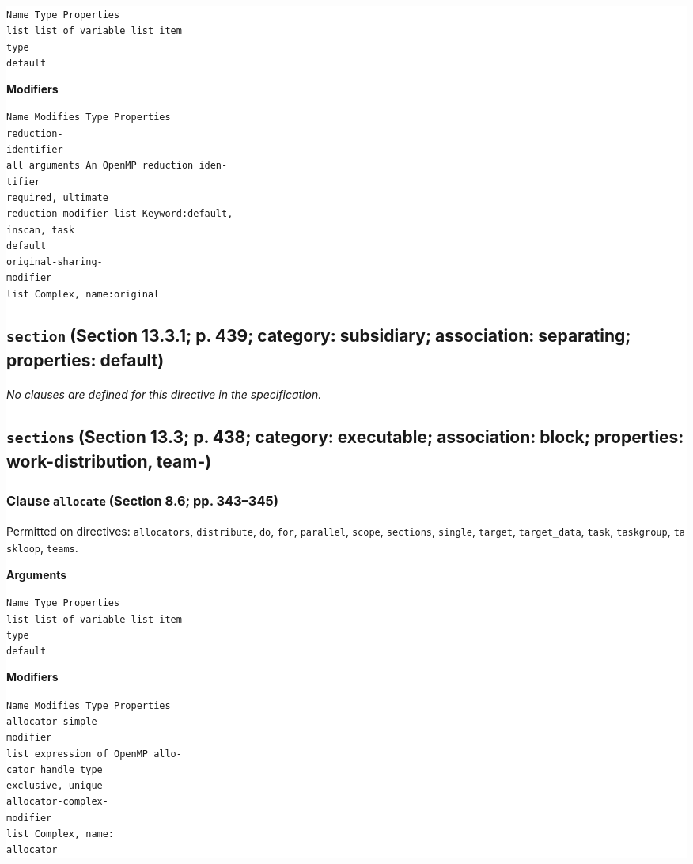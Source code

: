`````ignore
Name Type Properties
list list of variable list item
type
default
`````

**Modifiers**

`````ignore
Name Modifies Type Properties
reduction-
identifier
all arguments An OpenMP reduction iden-
tifier
required, ultimate
reduction-modifier list Keyword:default,
inscan, task
default
original-sharing-
modifier
list Complex, name:original
`````


## `section` (Section 13.3.1; p. 439; category: subsidiary; association: separating; properties: default)

_No clauses are defined for this directive in the specification._

## `sections` (Section 13.3; p. 438; category: executable; association: block; properties: work-distribution, team-)

### Clause `allocate` (Section 8.6; pp. 343–345)

Permitted on directives: `allocators`, `distribute`, `do`, `for`, `parallel`, `scope`, `sections`, `single`, `target`, `target_data`, `task`, `taskgroup`, `taskloop`, `teams`.

**Arguments**

`````ignore
Name Type Properties
list list of variable list item
type
default
`````

**Modifiers**

`````ignore
Name Modifies Type Properties
allocator-simple-
modifier
list expression of OpenMP allo-
cator_handle type
exclusive, unique
allocator-complex-
modifier
list Complex, name:
allocator
`````
